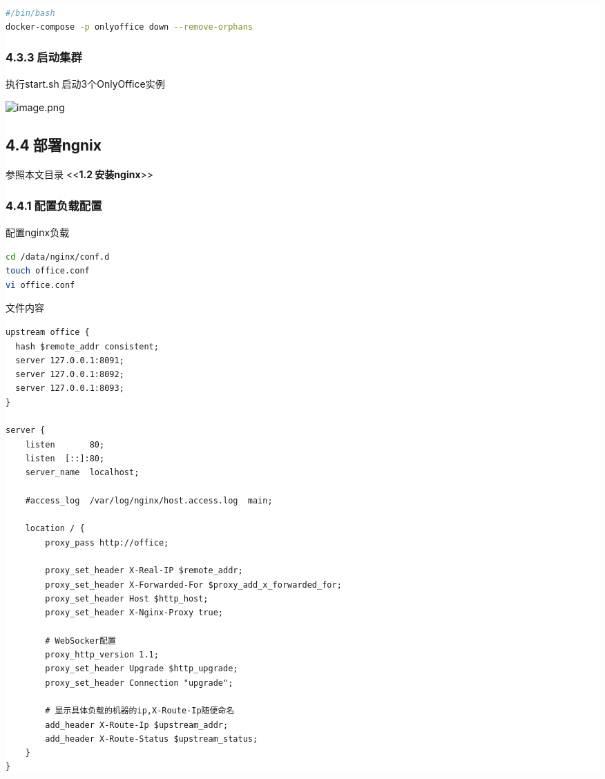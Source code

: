 ```bash
#/bin/bash
docker-compose -p onlyoffice down --remove-orphans
```


### 4.3.3 启动集群

执行start.sh 启动3个OnlyOffice实例

![image.png](https://cdn.nlark.com/yuque/0/2023/png/22370594/1685002964009-e822b725-6ff3-48fe-b5be-7ad0d179d1c5.png)


## 4.4 部署ngnix

参照本文目录 <<**1.2 安装nginx**>>

### 4.4.1 配置负载配置

配置nginx负载

```bash
cd /data/nginx/conf.d
touch office.conf
vi office.conf
```

文件内容

```plain
upstream office {
  hash $remote_addr consistent;
  server 127.0.0.1:8091;
  server 127.0.0.1:8092;
  server 127.0.0.1:8093;
}

server {
    listen       80;
    listen  [::]:80;
    server_name  localhost;

    #access_log  /var/log/nginx/host.access.log  main;

    location / {
        proxy_pass http://office;

        proxy_set_header X-Real-IP $remote_addr;
        proxy_set_header X-Forwarded-For $proxy_add_x_forwarded_for;
        proxy_set_header Host $http_host;
        proxy_set_header X-Nginx-Proxy true;

        # WebSocker配置
        proxy_http_version 1.1;
        proxy_set_header Upgrade $http_upgrade;
        proxy_set_header Connection "upgrade";

        # 显示具体负载的机器的ip,X-Route-Ip随便命名
        add_header X-Route-Ip $upstream_addr;
        add_header X-Route-Status $upstream_status;
    }
}
```
